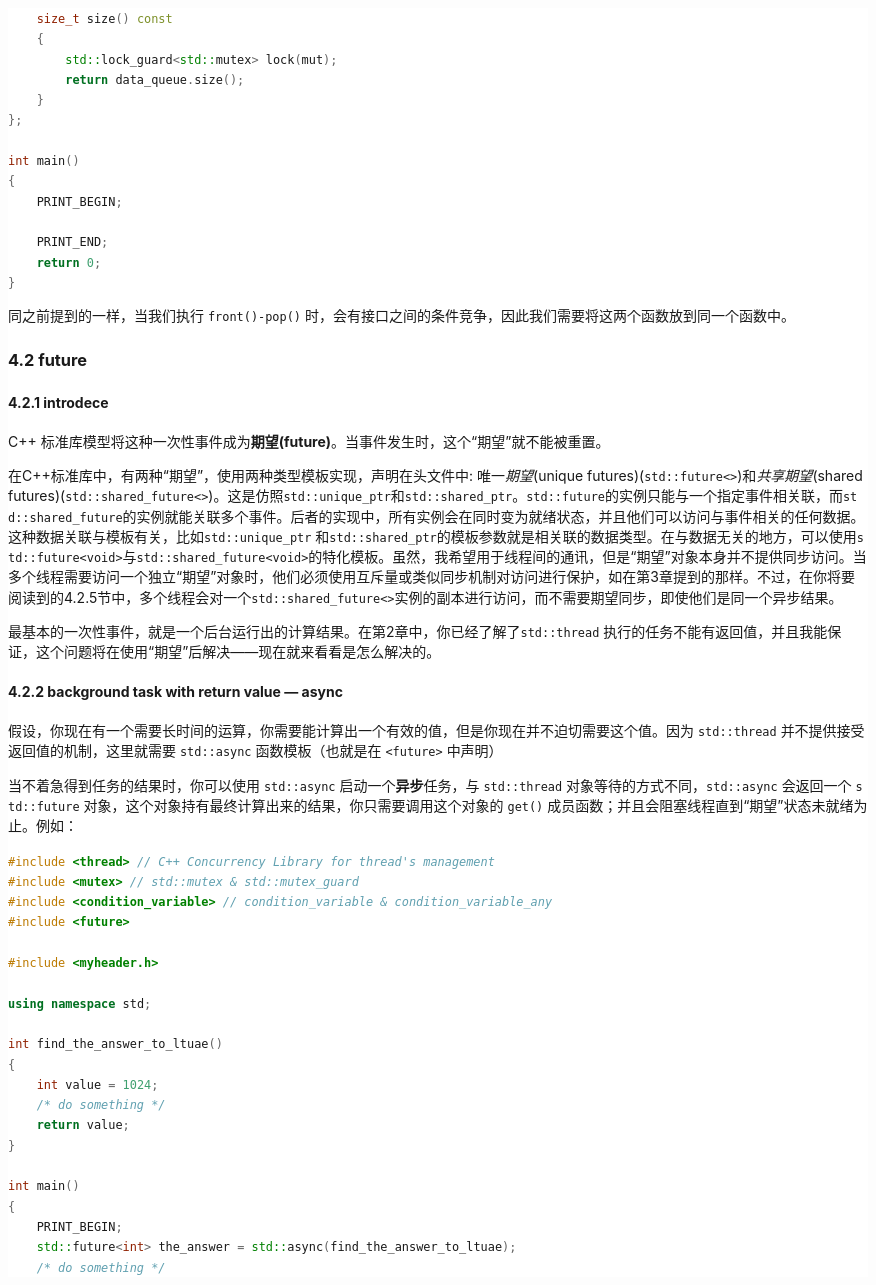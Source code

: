 ``` C++
    size_t size() const 
    {
        std::lock_guard<std::mutex> lock(mut);
        return data_queue.size();
    }
};

int main()
{   
    PRINT_BEGIN;

    PRINT_END;  
    return 0;
}
```

同之前提到的一样，当我们执行 `front()-pop()` 时，会有接口之间的条件竞争，因此我们需要将这两个函数放到同一个函数中。



### 4.2 future 

#### 4.2.1 introdece

C++ 标准库模型将这种一次性事件成为**期望(future)**。当事件发生时，这个“期望”就不能被重置。

在C++标准库中，有两种“期望”，使用两种类型模板实现，声明在头文件中: 唯一*期望*(unique futures)(`std::future<>`)和*共享期望*(shared futures)(`std::shared_future<>`)。这是仿照`std::unique_ptr`和`std::shared_ptr`。`std::future`的实例只能与一个指定事件相关联，而`std::shared_future`的实例就能关联多个事件。后者的实现中，所有实例会在同时变为就绪状态，并且他们可以访问与事件相关的任何数据。这种数据关联与模板有关，比如`std::unique_ptr` 和`std::shared_ptr`的模板参数就是相关联的数据类型。在与数据无关的地方，可以使用`std::future<void>`与`std::shared_future<void>`的特化模板。虽然，我希望用于线程间的通讯，但是“期望”对象本身并不提供同步访问。当多个线程需要访问一个独立“期望”对象时，他们必须使用互斥量或类似同步机制对访问进行保护，如在第3章提到的那样。不过，在你将要阅读到的4.2.5节中，多个线程会对一个`std::shared_future<>`实例的副本进行访问，而不需要期望同步，即使他们是同一个异步结果。

最基本的一次性事件，就是一个后台运行出的计算结果。在第2章中，你已经了解了`std::thread` 执行的任务不能有返回值，并且我能保证，这个问题将在使用“期望”后解决——现在就来看看是怎么解决的。



#### 4.2.2 background task with return value — async

假设，你现在有一个需要长时间的运算，你需要能计算出一个有效的值，但是你现在并不迫切需要这个值。因为 `std::thread` 并不提供接受返回值的机制，这里就需要 `std::async` 函数模板（也就是在 `<future>` 中声明）

当不着急得到任务的结果时，你可以使用 `std::async` 启动一个**异步**任务，与 `std::thread` 对象等待的方式不同，`std::async` 会返回一个 `std::future` 对象，这个对象持有最终计算出来的结果，你只需要调用这个对象的 `get()` 成员函数；并且会阻塞线程直到“期望”状态未就绪为止。例如：

``` c++
#include <thread> // C++ Concurrency Library for thread's management
#include <mutex> // std::mutex & std::mutex_guard
#include <condition_variable> // condition_variable & condition_variable_any
#include <future>

#include <myheader.h>

using namespace std;

int find_the_answer_to_ltuae()
{
    int value = 1024;
    /* do something */
    return value;
}

int main()
{   
    PRINT_BEGIN;
    std::future<int> the_answer = std::async(find_the_answer_to_ltuae);
    /* do something */
```